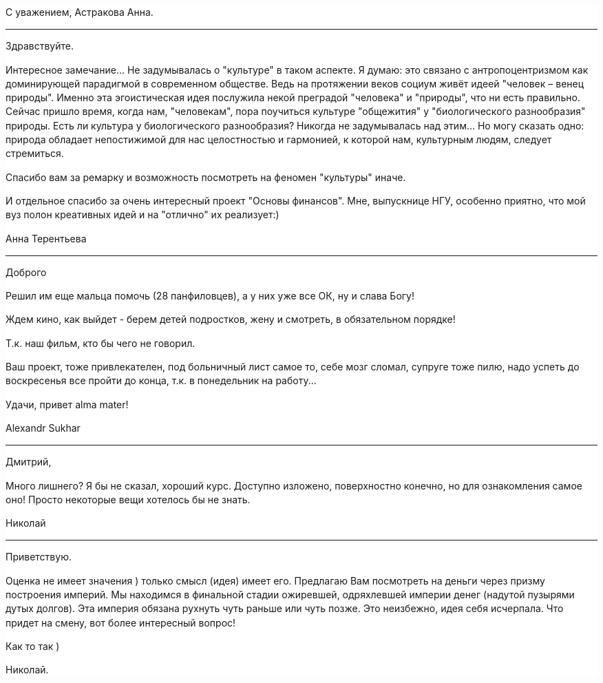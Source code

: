 С уважением, Астракова Анна.

<hr>

Здравствуйте. 

Интересное замечание... Не задумывалась о "культуре" в таком аспекте. Я думаю: это связано с антропоцентризмом как доминирующей парадигмой в современном обществе. Ведь на протяжении веков социум живёт идеей "человек – венец природы". Именно эта эгоистическая идея послужила некой преградой "человека" и "природы", что ни есть правильно.  Сейчас пришло время, когда нам, "человекам", пора поучиться культуре "общежития" у "биологического разнообразия" природы. Есть ли культура у биологического разнообразия? Никогда не задумывалась над этим... Но могу сказать одно: природа обладает непостижимой для нас целостностью и гармонией, к которой нам, культурным людям, следует стремиться. 

Спасибо вам за ремарку и возможность посмотреть на феномен "культуры" иначе. 

И отдельное спасибо за очень интересный проект "Основы финансов". Мне, выпускнице НГУ, особенно приятно, что мой вуз полон креативных идей и на "отлично" их реализует:) 

Анна Терентьева

<hr>

Доброго

Решил им еще мальца помочь (28 панфиловцев),  а у них уже все ОК, ну и слава Богу!

Ждем кино, как выйдет - берем детей подростков, жену и смотреть, в обязательном порядке!

Т.к. наш фильм, кто бы чего не говорил.

Ваш проект, тоже привлекателен, под больничный лист самое то, себе мозг сломал, супруге тоже пилю, надо успеть до воскресенья все пройти до конца, т.к. в понедельник на работу...

Удачи, привет alma mater!

Alexandr Sukhar

<hr>

Дмитрий,

Много лишнего? Я бы не сказал, хороший курс. Доступно
изложено, поверхностно конечно, но для ознакомления самое
оно! Просто некоторые вещи хотелось бы не знать.

Николай

<hr>

Приветствую.

Оценка не имеет значения ) только смысл (идея) имеет его. Предлагаю Вам посмотреть на деньги через призму построения империй. Мы находимся в финальной стадии ожиревшей, одряхлевшей империи денег (надутой пузырями дутых долгов). Эта империя обязана рухнуть чуть раньше или чуть позже. Это неизбежно, идея себя исчерпала. Что придет на смену,
вот более интересный вопрос!

Как то так )

Николай.
